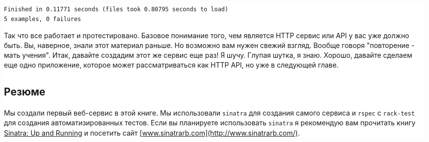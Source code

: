     Finished in 0.11771 seconds (files took 0.80795 seconds to load)
    5 examples, 0 failures

Так что все работает и протестировано. Базовое понимание того, чем является HTTP сервис или API у вас уже должно быть. Вы, наверное, знали этот материал раньше. Но возможно вам нужен свежий взгляд. Вообще говоря "повторение - мать учения". Итак, давайте создадим этот же сервис еще раз! Я шучу. Глупая шутка, я знаю. Хорошо, давайте сделаем еще одно приложение, которое может рассматриваться как HTTP API, но уже в следующей главе.

## <a name="summary"></a>Резюме

Мы создали первый веб-сервис в этой книге. Мы использовали `sinatra` для создания самого сервиса и `rspec` с `rack-test` для создания автоматизированных тестов. Если вы планируете использовать `sinatra` я рекомендую вам прочитать книгу [Sinatra: Up and Running](http://shop.oreilly.com/product/0636920019664.do) и посетить сайт [www.sinatrarb.com](http://www.sinatrarb.com/).
